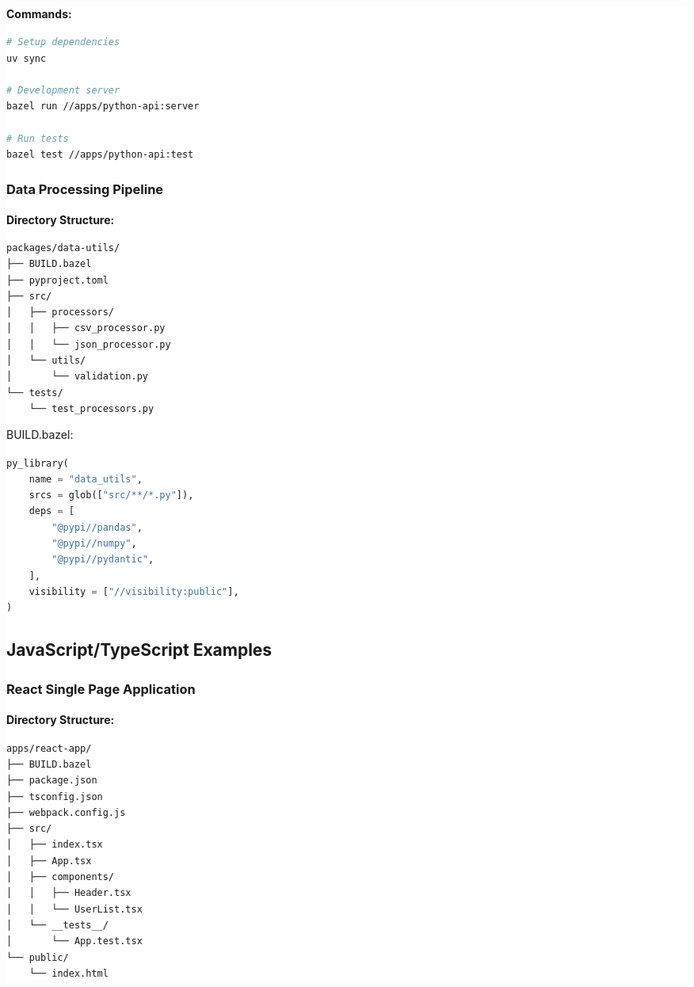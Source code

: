 **Commands:**
```bash
# Setup dependencies
uv sync

# Development server
bazel run //apps/python-api:server

# Run tests
bazel test //apps/python-api:test
```

### Data Processing Pipeline

**Directory Structure:**
```
packages/data-utils/
├── BUILD.bazel
├── pyproject.toml
├── src/
│   ├── processors/
│   │   ├── csv_processor.py
│   │   └── json_processor.py
│   └── utils/
│       └── validation.py
└── tests/
    └── test_processors.py
```

BUILD.bazel:
```python
py_library(
    name = "data_utils",
    srcs = glob(["src/**/*.py"]),
    deps = [
        "@pypi//pandas",
        "@pypi//numpy",
        "@pypi//pydantic",
    ],
    visibility = ["//visibility:public"],
)
```

## JavaScript/TypeScript Examples

### React Single Page Application

**Directory Structure:**
```
apps/react-app/
├── BUILD.bazel
├── package.json
├── tsconfig.json
├── webpack.config.js
├── src/
│   ├── index.tsx
│   ├── App.tsx
│   ├── components/
│   │   ├── Header.tsx
│   │   └── UserList.tsx
│   └── __tests__/
│       └── App.test.tsx
└── public/
    └── index.html
```
